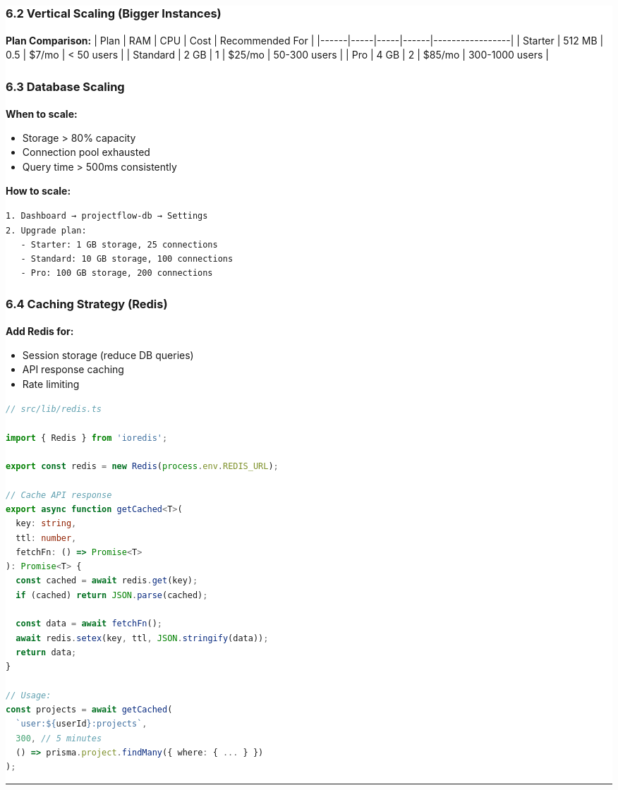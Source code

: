 ### 6.2 Vertical Scaling (Bigger Instances)

**Plan Comparison:**
| Plan | RAM | CPU | Cost | Recommended For |
|------|-----|-----|------|-----------------|
| Starter | 512 MB | 0.5 | $7/mo | < 50 users |
| Standard | 2 GB | 1 | $25/mo | 50-300 users |
| Pro | 4 GB | 2 | $85/mo | 300-1000 users |

### 6.3 Database Scaling

**When to scale:**
- Storage > 80% capacity
- Connection pool exhausted
- Query time > 500ms consistently

**How to scale:**
```bash
1. Dashboard → projectflow-db → Settings
2. Upgrade plan:
   - Starter: 1 GB storage, 25 connections
   - Standard: 10 GB storage, 100 connections
   - Pro: 100 GB storage, 200 connections
```

### 6.4 Caching Strategy (Redis)

**Add Redis for:**
- Session storage (reduce DB queries)
- API response caching
- Rate limiting

```typescript
// src/lib/redis.ts

import { Redis } from 'ioredis';

export const redis = new Redis(process.env.REDIS_URL);

// Cache API response
export async function getCached<T>(
  key: string,
  ttl: number,
  fetchFn: () => Promise<T>
): Promise<T> {
  const cached = await redis.get(key);
  if (cached) return JSON.parse(cached);

  const data = await fetchFn();
  await redis.setex(key, ttl, JSON.stringify(data));
  return data;
}

// Usage:
const projects = await getCached(
  `user:${userId}:projects`,
  300, // 5 minutes
  () => prisma.project.findMany({ where: { ... } })
);
```

---
